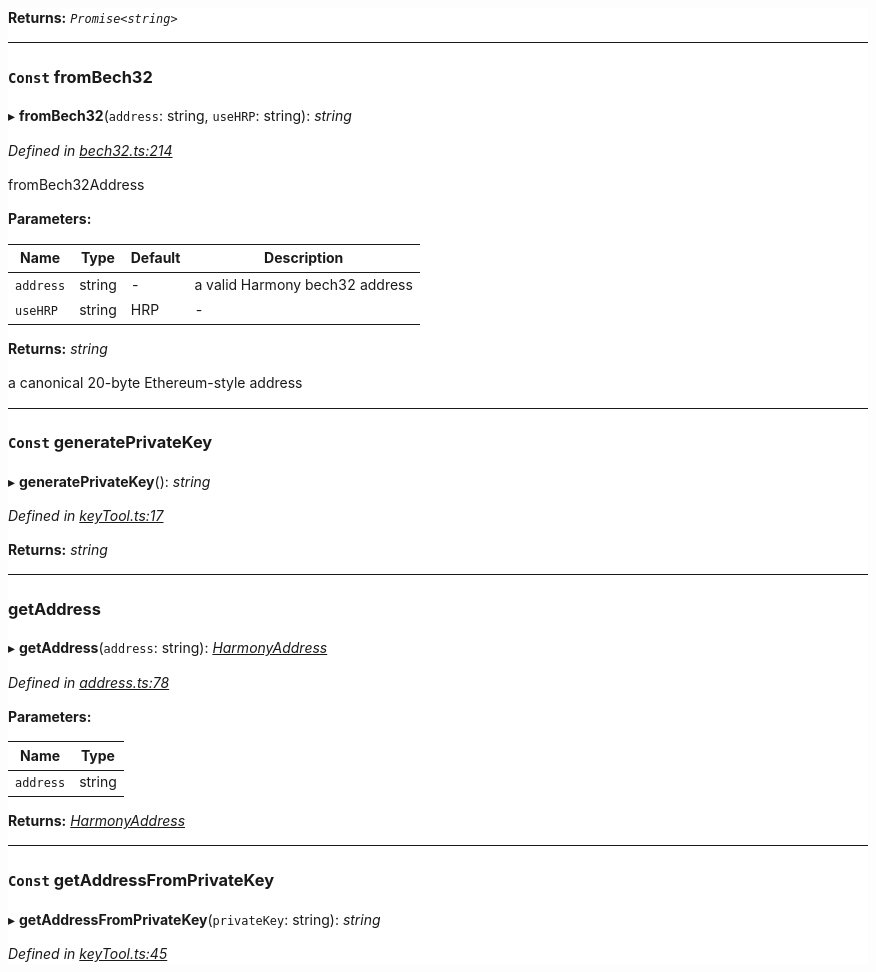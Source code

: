 **Returns:** *`Promise<string>`*

___

### `Const` fromBech32

▸ **fromBech32**(`address`: string, `useHRP`: string): *string*

*Defined in [bech32.ts:214](https://github.com/harmony-one/sdk/blob/3ec028a/packages/harmony-crypto/src/bech32.ts#L214)*

fromBech32Address

**Parameters:**

Name | Type | Default | Description |
------ | ------ | ------ | ------ |
`address` | string | - | a valid Harmony bech32 address |
`useHRP` | string |  HRP | - |

**Returns:** *string*

a canonical 20-byte Ethereum-style address

___

### `Const` generatePrivateKey

▸ **generatePrivateKey**(): *string*

*Defined in [keyTool.ts:17](https://github.com/harmony-one/sdk/blob/3ec028a/packages/harmony-crypto/src/keyTool.ts#L17)*

**Returns:** *string*

___

###  getAddress

▸ **getAddress**(`address`: string): *[HarmonyAddress](classes/harmonyaddress.md)*

*Defined in [address.ts:78](https://github.com/harmony-one/sdk/blob/3ec028a/packages/harmony-crypto/src/address.ts#L78)*

**Parameters:**

Name | Type |
------ | ------ |
`address` | string |

**Returns:** *[HarmonyAddress](classes/harmonyaddress.md)*

___

### `Const` getAddressFromPrivateKey

▸ **getAddressFromPrivateKey**(`privateKey`: string): *string*

*Defined in [keyTool.ts:45](https://github.com/harmony-one/sdk/blob/3ec028a/packages/harmony-crypto/src/keyTool.ts#L45)*
